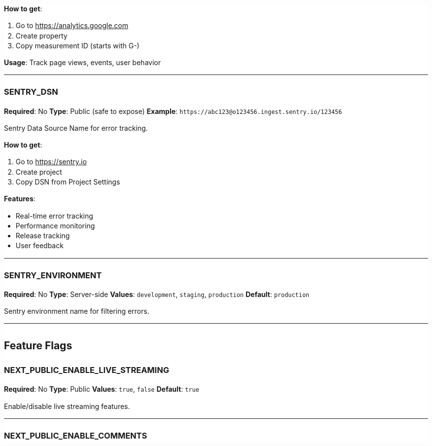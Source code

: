 **How to get**:
1. Go to https://analytics.google.com
2. Create property
3. Copy measurement ID (starts with G-)

**Usage**: Track page views, events, user behavior

---

### SENTRY_DSN

**Required**: No
**Type**: Public (safe to expose)
**Example**: `https://abc123@o123456.ingest.sentry.io/123456`

Sentry Data Source Name for error tracking.

**How to get**:
1. Go to https://sentry.io
2. Create project
3. Copy DSN from Project Settings

**Features**:
- Real-time error tracking
- Performance monitoring
- Release tracking
- User feedback

---

### SENTRY_ENVIRONMENT

**Required**: No
**Type**: Server-side
**Values**: `development`, `staging`, `production`
**Default**: `production`

Sentry environment name for filtering errors.

---

## Feature Flags

### NEXT_PUBLIC_ENABLE_LIVE_STREAMING

**Required**: No
**Type**: Public
**Values**: `true`, `false`
**Default**: `true`

Enable/disable live streaming features.

---

### NEXT_PUBLIC_ENABLE_COMMENTS
